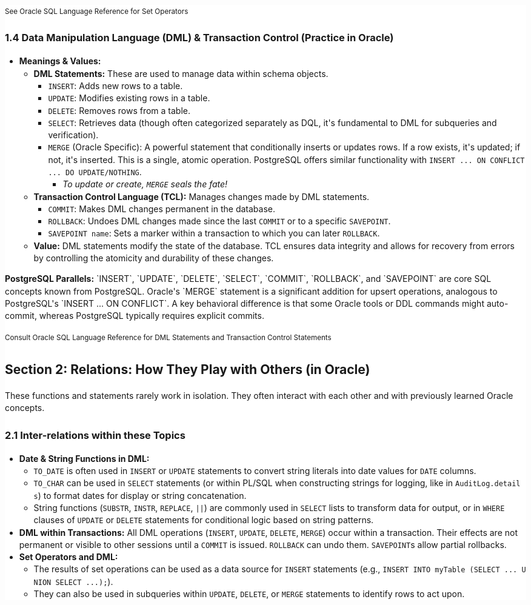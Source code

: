 <p><small>See Oracle SQL Language Reference for Set Operators</small></p>

### <span>1.4 Data Manipulation Language (DML) & Transaction Control (Practice in Oracle)</span>

*   **Meanings & Values:**
    *   **DML Statements:** These are used to manage data within schema objects.
        *   `INSERT`: Adds new rows to a table.
        *   `UPDATE`: Modifies existing rows in a table.
        *   `DELETE`: Removes rows from a table.
        *   `SELECT`: Retrieves data (though often categorized separately as DQL, it's fundamental to DML for subqueries and verification).
        *   `MERGE` (Oracle Specific): A powerful statement that conditionally inserts or updates rows. If a row exists, it's updated; if not, it's inserted. This is a single, atomic operation. PostgreSQL offers similar functionality with `INSERT ... ON CONFLICT ... DO UPDATE/NOTHING`.
            *   *To update or create, `MERGE` seals the fate!*
    *   **Transaction Control Language (TCL):** Manages changes made by DML statements.
        *   `COMMIT`: Makes DML changes permanent in the database.
        *   `ROLLBACK`: Undoes DML changes made since the last `COMMIT` or to a specific `SAVEPOINT`.
        *   `SAVEPOINT name`: Sets a marker within a transaction to which you can later `ROLLBACK`.
    *   **Value:** DML statements modify the state of the database. TCL ensures data integrity and allows for recovery from errors by controlling the atomicity and durability of these changes.

<div class="postgresql-bridge">
<strong>PostgreSQL Parallels:</strong> `INSERT`, `UPDATE`, `DELETE`, `SELECT`, `COMMIT`, `ROLLBACK`, and `SAVEPOINT` are core SQL concepts known from PostgreSQL. Oracle's `MERGE` statement is a significant addition for upsert operations, analogous to PostgreSQL's `INSERT ... ON CONFLICT`. A key behavioral difference is that some Oracle tools or DDL commands might auto-commit, whereas PostgreSQL typically requires explicit commits.
</div>

<p><small>Consult Oracle SQL Language Reference for DML Statements and Transaction Control Statements</small></p>

## Section 2: Relations: How They Play with Others (in Oracle)

These functions and statements rarely work in isolation. They often interact with each other and with previously learned Oracle concepts.

### <span>2.1 Inter-relations within these Topics</span>

*   **Date & String Functions in DML:**
    *   `TO_DATE` is often used in `INSERT` or `UPDATE` statements to convert string literals into date values for `DATE` columns.
    *   `TO_CHAR` can be used in `SELECT` statements (or within PL/SQL when constructing strings for logging, like in `AuditLog.details`) to format dates for display or string concatenation.
    *   String functions (`SUBSTR`, `INSTR`, `REPLACE`, `||`) are commonly used in `SELECT` lists to transform data for output, or in `WHERE` clauses of `UPDATE` or `DELETE` statements for conditional logic based on string patterns.
*   **DML within Transactions:** All DML operations (`INSERT`, `UPDATE`, `DELETE`, `MERGE`) occur within a transaction. Their effects are not permanent or visible to other sessions until a `COMMIT` is issued. `ROLLBACK` can undo them. `SAVEPOINT`s allow partial rollbacks.
*   **Set Operators and DML:**
    *   The results of set operations can be used as a data source for `INSERT` statements (e.g., `INSERT INTO myTable (SELECT ... UNION SELECT ...);`).
    *   They can also be used in subqueries within `UPDATE`, `DELETE`, or `MERGE` statements to identify rows to act upon.
